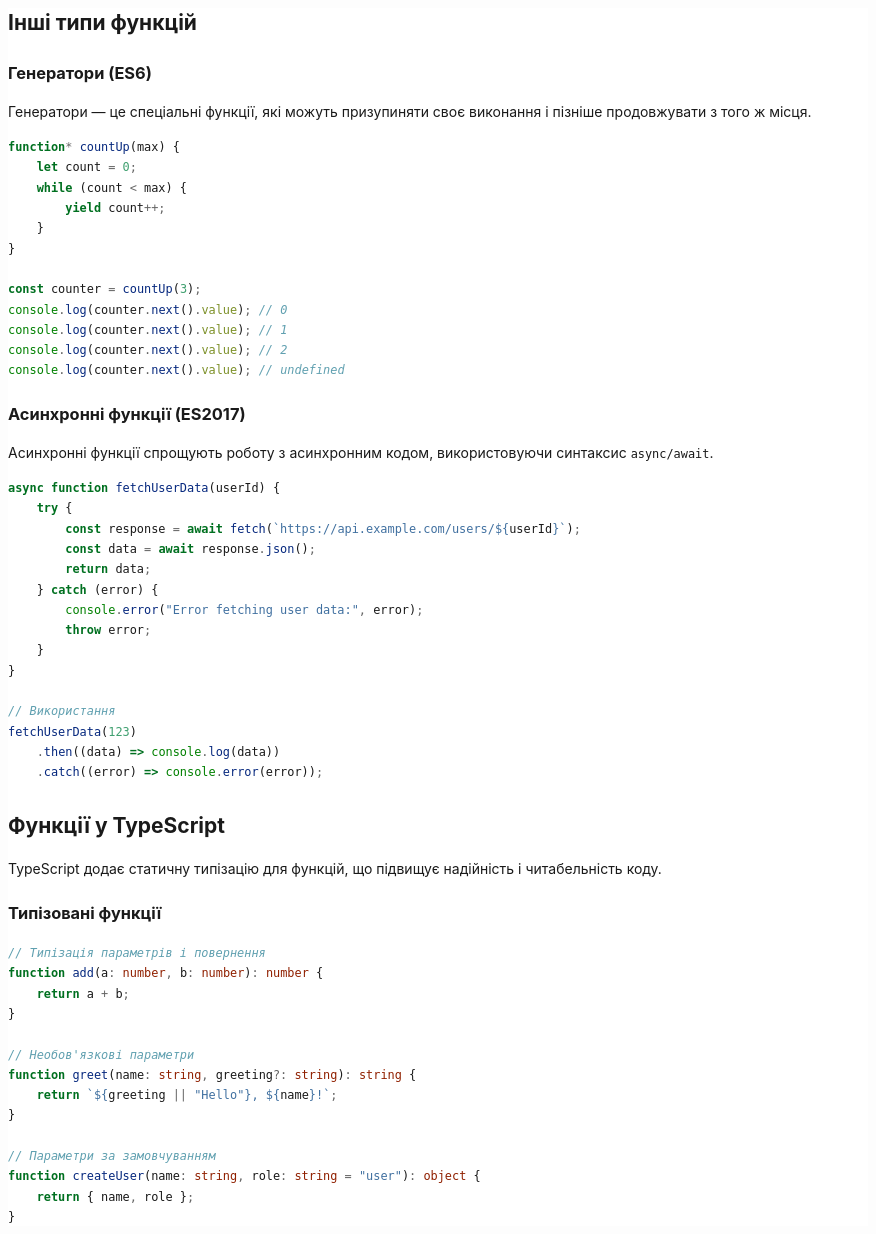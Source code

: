 ## Інші типи функцій

### Генератори (ES6)

Генератори — це спеціальні функції, які можуть призупиняти своє виконання і пізніше продовжувати з того ж місця.

```javascript
function* countUp(max) {
    let count = 0;
    while (count < max) {
        yield count++;
    }
}

const counter = countUp(3);
console.log(counter.next().value); // 0
console.log(counter.next().value); // 1
console.log(counter.next().value); // 2
console.log(counter.next().value); // undefined
```

### Асинхронні функції (ES2017)

Асинхронні функції спрощують роботу з асинхронним кодом, використовуючи синтаксис `async/await`.

```javascript
async function fetchUserData(userId) {
    try {
        const response = await fetch(`https://api.example.com/users/${userId}`);
        const data = await response.json();
        return data;
    } catch (error) {
        console.error("Error fetching user data:", error);
        throw error;
    }
}

// Використання
fetchUserData(123)
    .then((data) => console.log(data))
    .catch((error) => console.error(error));
```

## Функції у TypeScript

TypeScript додає статичну типізацію для функцій, що підвищує надійність і читабельність коду.

### Типізовані функції

```typescript
// Типізація параметрів і повернення
function add(a: number, b: number): number {
    return a + b;
}

// Необов'язкові параметри
function greet(name: string, greeting?: string): string {
    return `${greeting || "Hello"}, ${name}!`;
}

// Параметри за замовчуванням
function createUser(name: string, role: string = "user"): object {
    return { name, role };
}
```